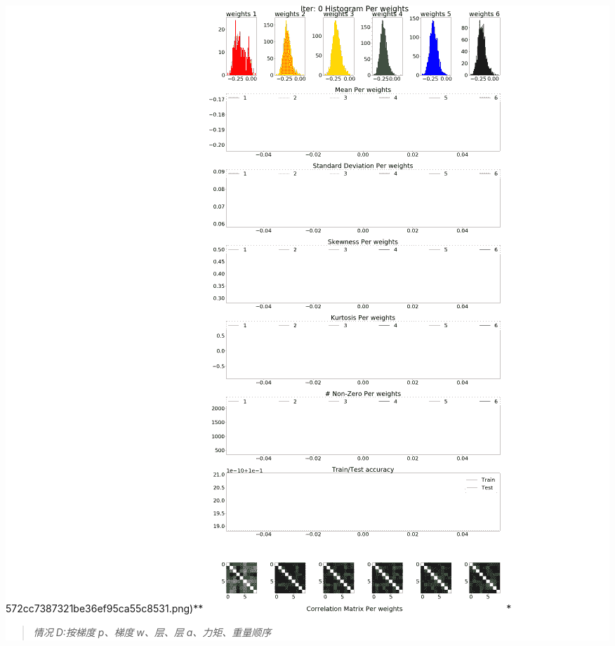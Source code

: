 572cc7387321be36ef95ca55c8531.png)**![](img/a780078f2c56642c8ae8ec39e7829ed2.png)*

> *情况 D:按梯度 p、梯度 w、层、层 a、力矩、重量顺序*
